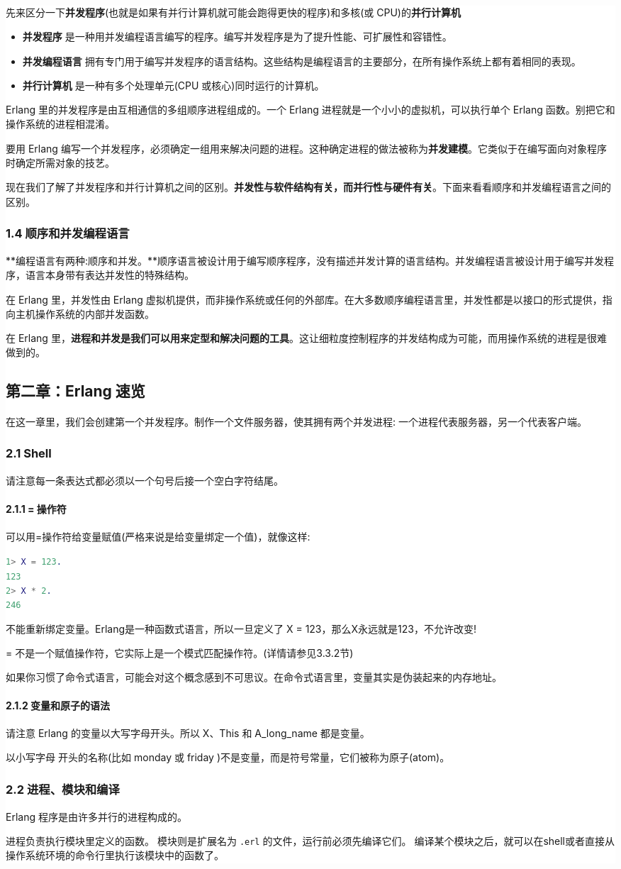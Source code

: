 先来区分一下**并发程序**(也就是如果有并行计算机就可能会跑得更快的程序)和多核(或 CPU)的**并行计算机**

* **并发程序** 是一种用并发编程语言编写的程序。编写并发程序是为了提升性能、可扩展性和容错性。

* **并发编程语言** 拥有专门用于编写并发程序的语言结构。这些结构是编程语言的主要部分，在所有操作系统上都有着相同的表现。

* **并行计算机** 是一种有多个处理单元(CPU 或核心)同时运行的计算机。

Erlang 里的并发程序是由互相通信的多组顺序进程组成的。一个 Erlang 进程就是一个小小的虚拟机，可以执行单个 Erlang 函数。别把它和操作系统的进程相混淆。

要用 Erlang 编写一个并发程序，必须确定一组用来解决问题的进程。这种确定进程的做法被称为**并发建模**。它类似于在编写面向对象程序时确定所需对象的技艺。

现在我们了解了并发程序和并行计算机之间的区别。**并发性与软件结构有关，而并行性与硬件有关**。下面来看看顺序和并发编程语言之间的区别。

### 1.4 顺序和并发编程语言

**编程语言有两种:顺序和并发。**顺序语言被设计用于编写顺序程序，没有描述并发计算的语言结构。并发编程语言被设计用于编写并发程序，语言本身带有表达并发性的特殊结构。

在 Erlang 里，并发性由 Erlang 虚拟机提供，而非操作系统或任何的外部库。在大多数顺序编程语言里，并发性都是以接口的形式提供，指向主机操作系统的内部并发函数。

在 Erlang 里，**进程和并发是我们可以用来定型和解决问题的工具**。这让细粒度控制程序的并发结构成为可能，而用操作系统的进程是很难做到的。

## 第二章：Erlang 速览

在这一章里，我们会创建第一个并发程序。制作一个文件服务器，使其拥有两个并发进程:
一个进程代表服务器，另一个代表客户端。

### 2.1 Shell

请注意每一条表达式都必须以一个句号后接一个空白字符结尾。

#### 2.1.1 = 操作符

可以用=操作符给变量赋值(严格来说是给变量绑定一个值)，就像这样:
```erlang
1> X = 123.
123
2> X * 2.
246
```

不能重新绑定变量。Erlang是一种函数式语言，所以一旦定义了 X = 123，那么X永远就是123，不允许改变!

= 不是一个赋值操作符，它实际上是一个模式匹配操作符。(详情请参见3.3.2节)

如果你习惯了命令式语言，可能会对这个概念感到不可思议。在命令式语言里，变量其实是伪装起来的内存地址。

#### 2.1.2 变量和原子的语法

请注意 Erlang 的变量以大写字母开头。所以 X、This 和 A_long_name 都是变量。

以小写字母 开头的名称(比如 monday 或 friday )不是变量，而是符号常量，它们被称为原子(atom)。

### 2.2 进程、模块和编译

Erlang 程序是由许多并行的进程构成的。

进程负责执行模块里定义的函数。
模块则是扩展名为 `.erl` 的文件，运行前必须先编译它们。
编译某个模块之后，就可以在shell或者直接从操作系统环境的命令行里执行该模块中的函数了。
